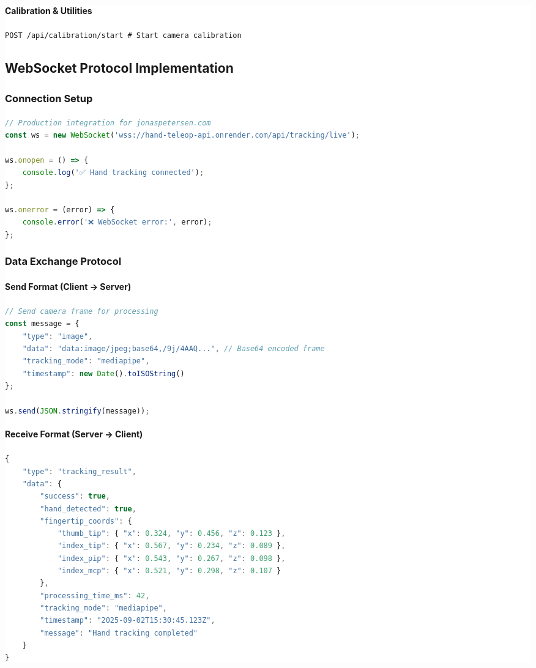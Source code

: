 #### **Calibration & Utilities**
```
POST /api/calibration/start # Start camera calibration
```

## WebSocket Protocol Implementation

### Connection Setup
```javascript
// Production integration for jonaspetersen.com
const ws = new WebSocket('wss://hand-teleop-api.onrender.com/api/tracking/live');

ws.onopen = () => {
    console.log('✅ Hand tracking connected');
};

ws.onerror = (error) => {
    console.error('❌ WebSocket error:', error);
};
```

### Data Exchange Protocol

#### **Send Format (Client → Server)**
```javascript
// Send camera frame for processing
const message = {
    "type": "image",
    "data": "data:image/jpeg;base64,/9j/4AAQ...", // Base64 encoded frame
    "tracking_mode": "mediapipe",
    "timestamp": new Date().toISOString()
};

ws.send(JSON.stringify(message));
```

#### **Receive Format (Server → Client)**
```javascript
{
    "type": "tracking_result",
    "data": {
        "success": true,
        "hand_detected": true,
        "fingertip_coords": {
            "thumb_tip": { "x": 0.324, "y": 0.456, "z": 0.123 },
            "index_tip": { "x": 0.567, "y": 0.234, "z": 0.089 },
            "index_pip": { "x": 0.543, "y": 0.267, "z": 0.098 },
            "index_mcp": { "x": 0.521, "y": 0.298, "z": 0.107 }
        },
        "processing_time_ms": 42,
        "tracking_mode": "mediapipe",
        "timestamp": "2025-09-02T15:30:45.123Z",
        "message": "Hand tracking completed"
    }
}
```
